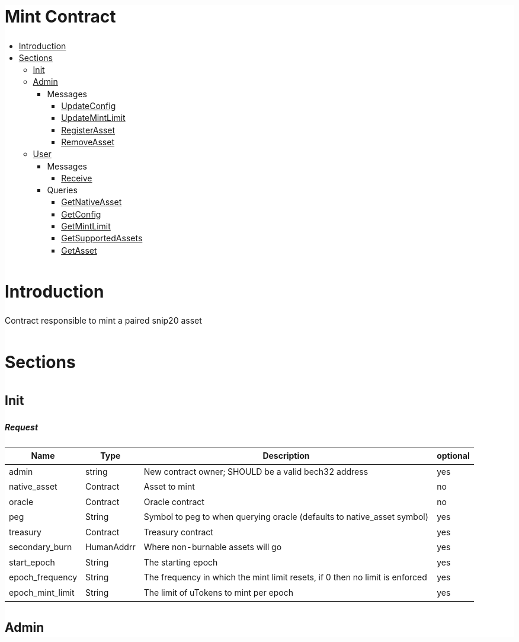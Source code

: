 
# Mint Contract
* [Introduction](#Introduction)
* [Sections](#Sections)
    * [Init](#Init)
    * [Admin](#Admin)
        * Messages
            * [UpdateConfig](#UpdateConfig)
            * [UpdateMintLimit](#UpdateMintLimit)
            * [RegisterAsset](#RegisterAsset)
            * [RemoveAsset](#RemoveAsset)
    * [User](#User)
        * Messages
            * [Receive](#Receive)
        * Queries
            * [GetNativeAsset](#GetNativeAsset)
            * [GetConfig](#GetConfig)
            * [GetMintLimit](#GetMintLimit)
            * [GetSupportedAssets](#GetSupportedAssets)
            * [GetAsset](#GetAsset)
# Introduction
Contract responsible to mint a paired snip20 asset

# Sections

## Init
##### Request
|Name             |Type        |Description                                                                    | optional |
|-----------------|------------|-------------------------------------------------------------------------------|----------|
|admin            | string     |  New contract owner; SHOULD be a valid bech32 address                         |  yes     |
|native_asset     | Contract   |  Asset to mint                                                                |  no      |
|oracle           | Contract   |  Oracle contract                                                              |  no      |
|peg              | String     |  Symbol to peg to when querying oracle (defaults to native_asset symbol)      |  yes     |
|treasury         | Contract   |  Treasury contract                                                            |  yes     |
|secondary_burn   | HumanAddrr |  Where non-burnable assets will go                                            |  yes     |
|start_epoch      | String     |  The starting epoch                                                           |  yes     |
|epoch_frequency  | String     |  The frequency in which the mint limit resets, if 0 then no limit is enforced |  yes     |
|epoch_mint_limit | String     |  The limit of uTokens to mint per epoch                                       |  yes     |
## Admin
